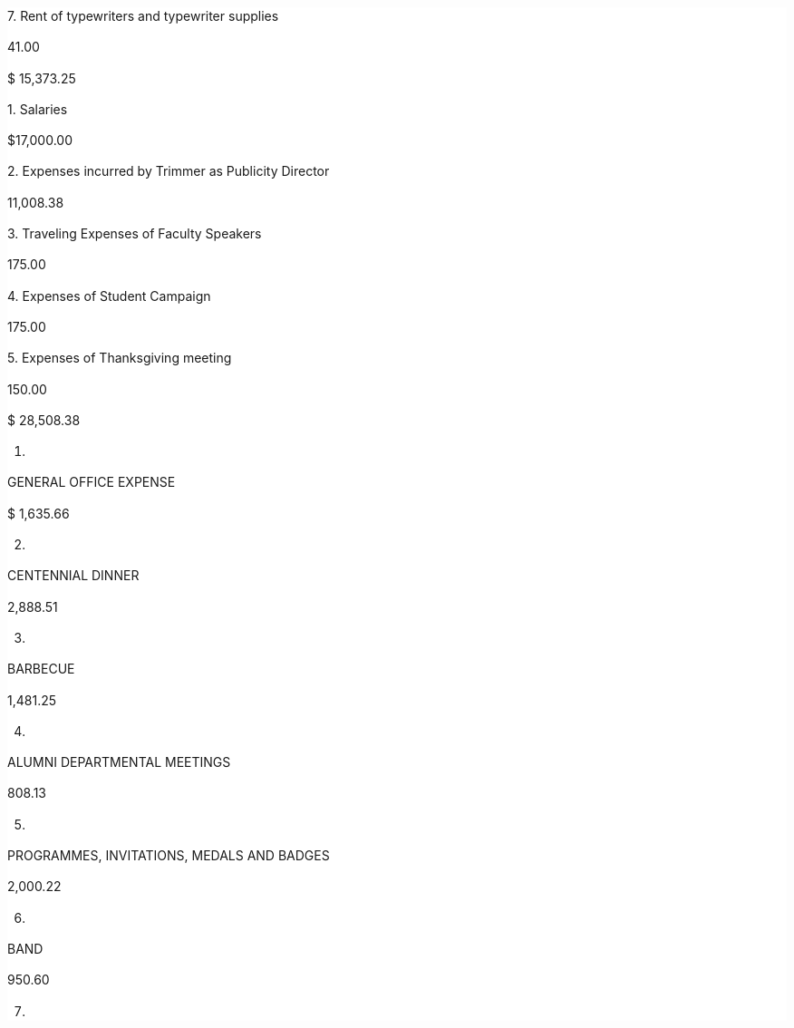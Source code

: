 7\. Rent of typewriters and typewriter supplies

41.00

$ 15,373.25

1\. Salaries

$17,000.00

2\. Expenses incurred by Trimmer as Publicity Director

11,008.38

3\. Traveling Expenses of Faculty Speakers

175.00

4\. Expenses of Student Campaign

175.00

5\. Expenses of Thanksgiving meeting

150.00

$ 28,508.38

1.

GENERAL OFFICE EXPENSE

$ 1,635.66

2.

CENTENNIAL DINNER

2,888.51

3.

BARBECUE

1,481.25

4.

ALUMNI DEPARTMENTAL MEETINGS

808.13

5.

PROGRAMMES, INVITATIONS, MEDALS AND BADGES

2,000.22

6.

BAND

950.60

7.
